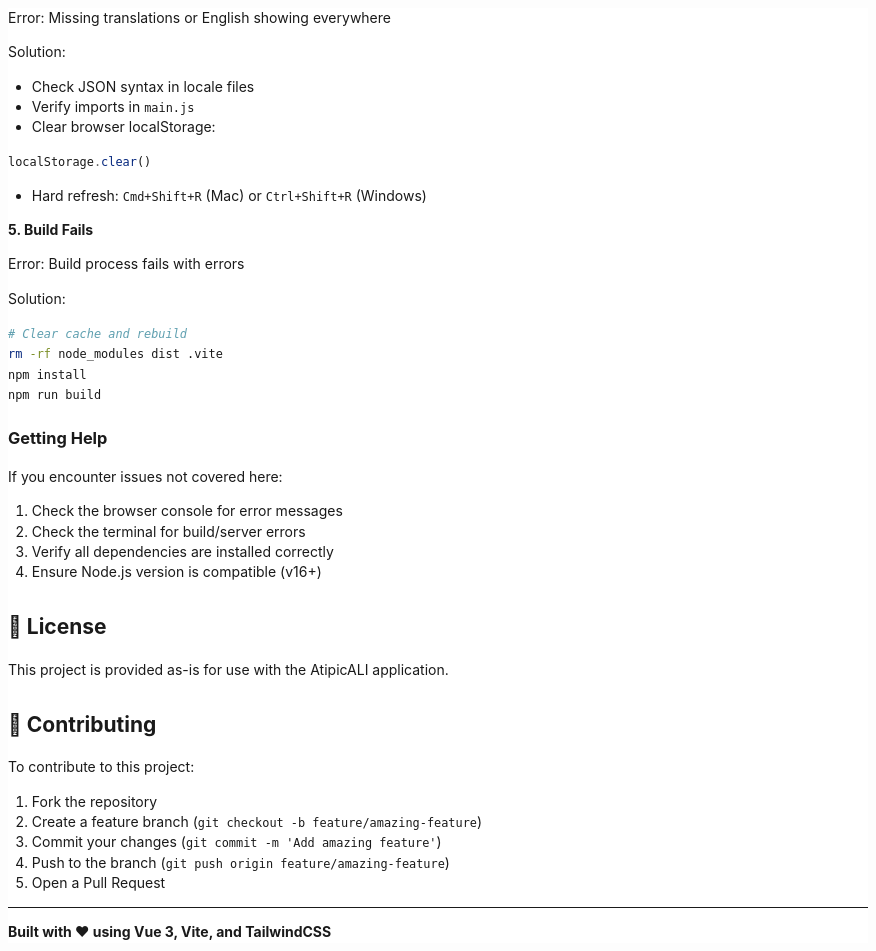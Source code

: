 Error: Missing translations or English showing everywhere

Solution:
- Check JSON syntax in locale files
- Verify imports in `main.js`
- Clear browser localStorage:
```javascript
localStorage.clear()
```
- Hard refresh: `Cmd+Shift+R` (Mac) or `Ctrl+Shift+R` (Windows)

**5. Build Fails**

Error: Build process fails with errors

Solution:
```bash
# Clear cache and rebuild
rm -rf node_modules dist .vite
npm install
npm run build
```

### Getting Help

If you encounter issues not covered here:

1. Check the browser console for error messages
2. Check the terminal for build/server errors
3. Verify all dependencies are installed correctly
4. Ensure Node.js version is compatible (v16+)

## 📝 License

This project is provided as-is for use with the AtipicALI application.

## 🤝 Contributing

To contribute to this project:

1. Fork the repository
2. Create a feature branch (`git checkout -b feature/amazing-feature`)
3. Commit your changes (`git commit -m 'Add amazing feature'`)
4. Push to the branch (`git push origin feature/amazing-feature`)
5. Open a Pull Request

---

**Built with ❤️ using Vue 3, Vite, and TailwindCSS**